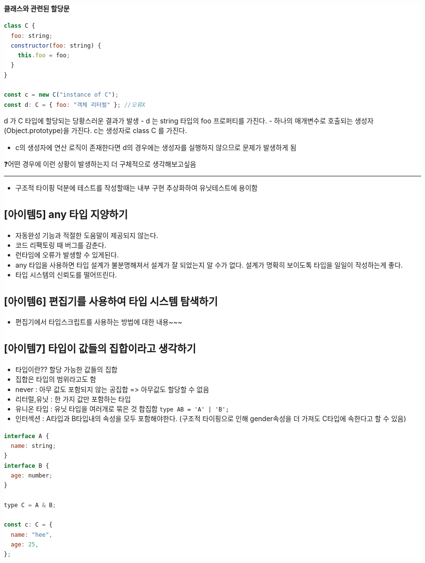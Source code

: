 **클래스와 관련된 할당문**

```js
class C {
  foo: string;
  constructor(foo: string) {
    this.foo = foo;
  }
}

const c = new C("instance of C");
const d: C = { foo: "객체 리터럴" }; //오류X
```

d 가 C 타입에 할당되는 당황스러운 결과가 발생 - d 는 string 타입의 foo 프로퍼티를 가진다. - 하나의 매개변수로 호출되는 생성자(Object.prototype)을 가진다.
c는 생성자로 class C 를 가진다.

- c의 생성자에 연산 로직이 존재한다면 d의 경우에는 생성자를 실행하지 않으므로 문제가 발생하게 됨

❓어떤 경우에 이런 상황이 발생하는지 더 구체적으로 생각해보고싶음

---

- 구조적 타이핑 덕분에 테스트를 작성할때는 내부 구현 추상화하여 유닛테스트에 용이함

## [아이템5] any 타입 지양하기

- 자동완성 기능과 적절한 도움말이 제공되지 않는다.
- 코드 리팩토링 때 버그를 감춘다.
- 런타임에 오류가 발생할 수 있게된다.
- any 타입을 사용하면 타입 설계가 불분명해져서 설계가 잘 되었는지 알 수가 없다. 설계가 명확히 보이도톡 타입을 일일이 작성하는게 좋다.
- 타입 시스템의 신뢰도를 떨어뜨린다.

## [아이템6] 편집기를 사용하여 타입 시스템 탐색하기

- 편집기에서 타입스크립트를 사용하는 방법에 대한 내용~~~

## [아이템7] 타입이 값들의 집합이라고 생각하기

- 타입이란?? 할당 가능한 값들의 집합
- 집합은 타입의 범위라고도 함
- never : 아무 값도 포함되지 않는 공집합 => 아무값도 할당할 수 없음
- 리터럴,유닛 : 한 가지 값만 포함하는 타입
- 유니온 타입 : 유닛 타입을 여러개로 묶은 것 합집합 `type AB = 'A' | 'B';`
- 인터섹션 : A타입과 B타입내의 속성을 모두 포함해야한다. (구조적 타이핑으로 인해 gender속성을 더 가져도 C타입에 속한다고 할 수 있음)

```js
interface A {
  name: string;
}
interface B {
  age: number;
}

type C = A & B;

const c: C = {
  name: "hee",
  age: 25,
};
```
